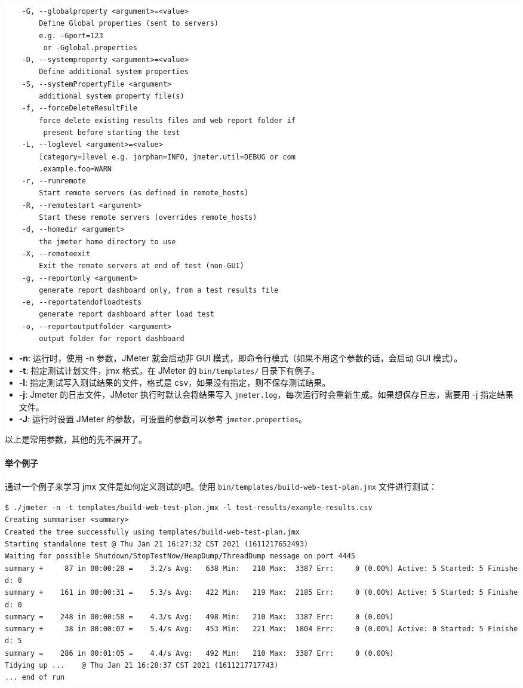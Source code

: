 ```
	-G, --globalproperty <argument>=<value>
		Define Global properties (sent to servers)
		e.g. -Gport=123
		 or -Gglobal.properties
	-D, --systemproperty <argument>=<value>
		Define additional system properties
	-S, --systemPropertyFile <argument>
		additional system property file(s)
	-f, --forceDeleteResultFile
		force delete existing results files and web report folder if
		 present before starting the test
	-L, --loglevel <argument>=<value>
		[category=]level e.g. jorphan=INFO, jmeter.util=DEBUG or com
		.example.foo=WARN
	-r, --runremote
		Start remote servers (as defined in remote_hosts)
	-R, --remotestart <argument>
		Start these remote servers (overrides remote_hosts)
	-d, --homedir <argument>
		the jmeter home directory to use
	-X, --remoteexit
		Exit the remote servers at end of test (non-GUI)
	-g, --reportonly <argument>
		generate report dashboard only, from a test results file
	-e, --reportatendofloadtests
		generate report dashboard after load test
	-o, --reportoutputfolder <argument>
		output folder for report dashboard
```

- **-n**: 运行时，使用 -n 参数，JMeter 就会启动非 GUI 模式，即命令行模式（如果不用这个参数的话，会启动 GUI 模式）。
- **-t**: 指定测试计划文件，jmx 格式，在 JMeter 的 <code>bin/templates/</code> 目录下有例子。
- **-l**: 指定测试写入测试结果的文件，格式是 csv，如果没有指定，则不保存测试结果。
- **-j**: Jmeter 的日志文件，JMeter 执行时默认会将结果写入 <code>jmeter.log</code>，每次运行时会重新生成。如果想保存日志，需要用 -j 指定结果文件。
- **-J**: 运行时设置 JMeter 的参数，可设置的参数可以参考 <code>jmeter.properties</code>。

以上是常用参数，其他的先不展开了。

#### 举个例子

通过一个例子来学习 jmx 文件是如何定义测试的吧。使用 <code>bin/templates/build-web-test-plan.jmx</code> 文件进行测试：
```
$ ./jmeter -n -t templates/build-web-test-plan.jmx -l test-results/example-results.csv
Creating summariser <summary>
Created the tree successfully using templates/build-web-test-plan.jmx
Starting standalone test @ Thu Jan 21 16:27:32 CST 2021 (1611217652493)
Waiting for possible Shutdown/StopTestNow/HeapDump/ThreadDump message on port 4445
summary +     87 in 00:00:28 =    3.2/s Avg:   638 Min:   210 Max:  3387 Err:     0 (0.00%) Active: 5 Started: 5 Finished: 0
summary +    161 in 00:00:31 =    5.3/s Avg:   422 Min:   219 Max:  2185 Err:     0 (0.00%) Active: 5 Started: 5 Finished: 0
summary =    248 in 00:00:58 =    4.3/s Avg:   498 Min:   210 Max:  3387 Err:     0 (0.00%)
summary +     38 in 00:00:07 =    5.4/s Avg:   453 Min:   221 Max:  1804 Err:     0 (0.00%) Active: 0 Started: 5 Finished: 5
summary =    286 in 00:01:05 =    4.4/s Avg:   492 Min:   210 Max:  3387 Err:     0 (0.00%)
Tidying up ...    @ Thu Jan 21 16:28:37 CST 2021 (1611217717743)
... end of run
```
